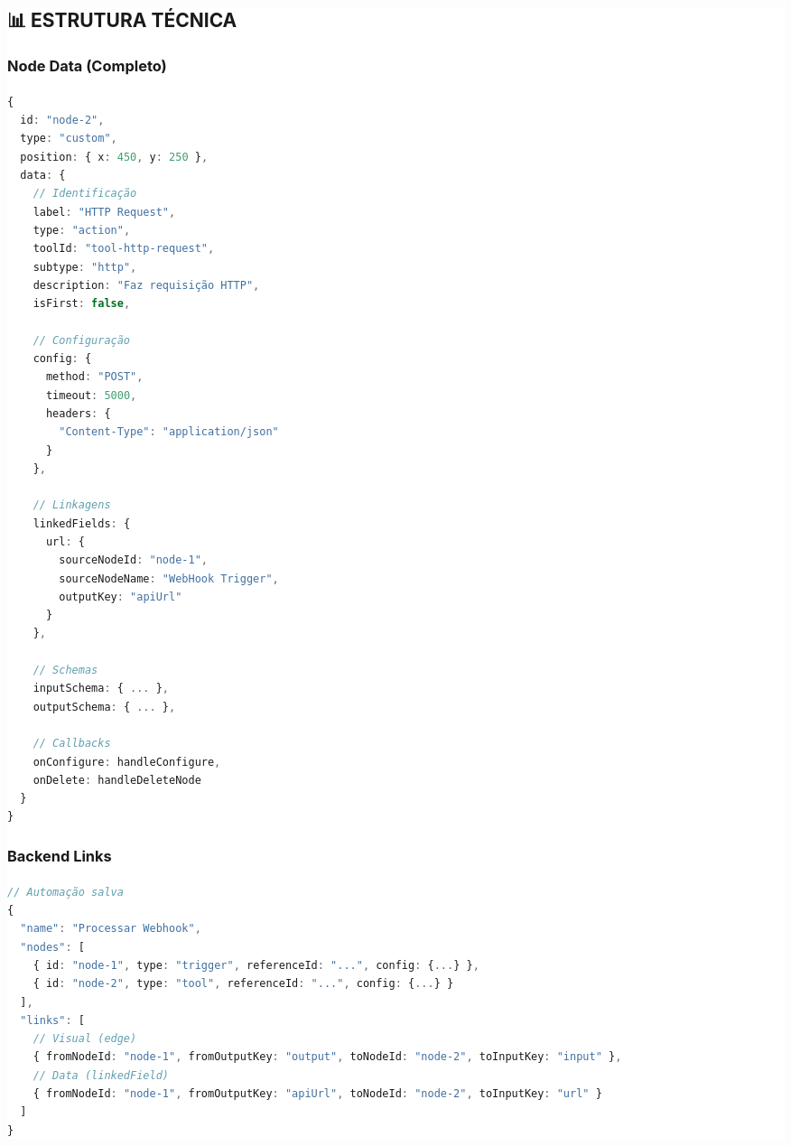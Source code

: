 
## 📊 ESTRUTURA TÉCNICA

### Node Data (Completo)
```typescript
{
  id: "node-2",
  type: "custom",
  position: { x: 450, y: 250 },
  data: {
    // Identificação
    label: "HTTP Request",
    type: "action",
    toolId: "tool-http-request",
    subtype: "http",
    description: "Faz requisição HTTP",
    isFirst: false,
    
    // Configuração
    config: {
      method: "POST",
      timeout: 5000,
      headers: {
        "Content-Type": "application/json"
      }
    },
    
    // Linkagens
    linkedFields: {
      url: {
        sourceNodeId: "node-1",
        sourceNodeName: "WebHook Trigger",
        outputKey: "apiUrl"
      }
    },
    
    // Schemas
    inputSchema: { ... },
    outputSchema: { ... },
    
    // Callbacks
    onConfigure: handleConfigure,
    onDelete: handleDeleteNode
  }
}
```

### Backend Links
```typescript
// Automação salva
{
  "name": "Processar Webhook",
  "nodes": [
    { id: "node-1", type: "trigger", referenceId: "...", config: {...} },
    { id: "node-2", type: "tool", referenceId: "...", config: {...} }
  ],
  "links": [
    // Visual (edge)
    { fromNodeId: "node-1", fromOutputKey: "output", toNodeId: "node-2", toInputKey: "input" },
    // Data (linkedField)
    { fromNodeId: "node-1", fromOutputKey: "apiUrl", toNodeId: "node-2", toInputKey: "url" }
  ]
}
```